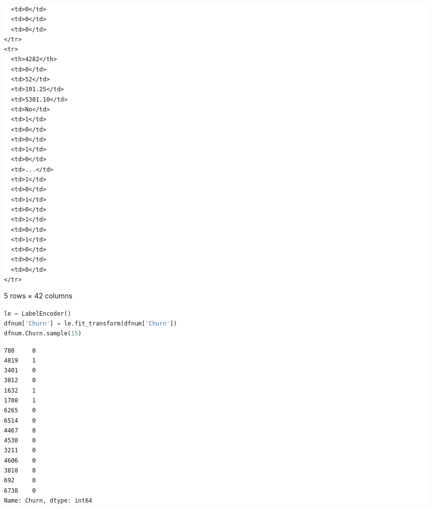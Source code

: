       <td>0</td>
      <td>0</td>
      <td>0</td>
    </tr>
    <tr>
      <th>4282</th>
      <td>0</td>
      <td>52</td>
      <td>101.25</td>
      <td>5301.10</td>
      <td>No</td>
      <td>1</td>
      <td>0</td>
      <td>0</td>
      <td>1</td>
      <td>0</td>
      <td>...</td>
      <td>1</td>
      <td>0</td>
      <td>1</td>
      <td>0</td>
      <td>1</td>
      <td>0</td>
      <td>1</td>
      <td>0</td>
      <td>0</td>
      <td>0</td>
    </tr>
  </tbody>
</table>
<p>5 rows × 42 columns</p>
</div>




```python
le = LabelEncoder()
dfnum['Churn'] = le.fit_transform(dfnum['Churn'])
dfnum.Churn.sample(15)
```




    780     0
    4819    1
    3401    0
    3812    0
    1632    1
    1708    1
    6265    0
    6514    0
    4467    0
    4530    0
    3211    0
    4606    0
    3818    0
    692     0
    6738    0
    Name: Churn, dtype: int64
